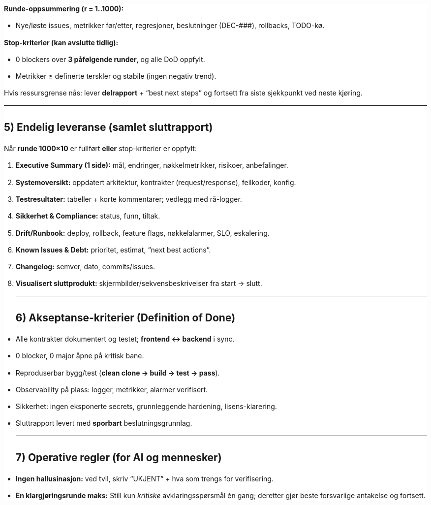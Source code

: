 **Runde-oppsummering (r \= 1..1000):**

* Nye/løste issues, metrikker før/etter, regresjoner, beslutninger (DEC-\#\#\#), rollbacks, TODO-kø.

**Stop-kriterier (kan avslutte tidlig):**

* 0 blockers over **3 påfølgende runder**, og alle DoD oppfylt.

* Metrikker ≥ definerte terskler og stabile (ingen negativ trend).

Hvis ressursgrense nås: lever **delrapport** \+ “best next steps” og fortsett fra siste sjekkpunkt ved neste kjøring.

---

## **5\) Endelig leveranse (samlet sluttrapport)**

Når **runde 1000×10** er fullført **eller** stop-kriterier er oppfylt:

1. **Executive Summary (1 side):** mål, endringer, nøkkelmetrikker, risikoer, anbefalinger.

2. **Systemoversikt:** oppdatert arkitektur, kontrakter (request/response), feilkoder, konfig.

3. **Testresultater:** tabeller \+ korte kommentarer; vedlegg med rå-logger.

4. **Sikkerhet & Compliance:** status, funn, tiltak.

5. **Drift/Runbook:** deploy, rollback, feature flags, nøkkelalarmer, SLO, eskalering.

6. **Known Issues & Debt:** prioritet, estimat, “next best actions”.

7. **Changelog:** semver, dato, commits/issues.

8. **Visualisert sluttprodukt:** skjermbilder/sekvensbeskrivelser fra start → slutt.

   ---

   ## **6\) Akseptanse-kriterier (Definition of Done)**

* Alle kontrakter dokumentert og testet; **frontend ↔ backend** i sync.

* 0 blocker, 0 major åpne på kritisk bane.

* Reproduserbar bygg/test (**clean clone → build → test → pass**).

* Observability på plass: logger, metrikker, alarmer verifisert.

* Sikkerhet: ingen eksponerte secrets, grunnleggende hardening, lisens-klarering.

* Sluttrapport levert med **sporbart** beslutningsgrunnlag.

  ---

  ## **7\) Operative regler (for AI og mennesker)**

* **Ingen hallusinasjon:** ved tvil, skriv “UKJENT” \+ hva som trengs for verifisering.

* **En klargjøringsrunde maks:** Still kun *kritiske* avklaringsspørsmål én gang; deretter gjør beste forsvarlige antakelse og fortsett.
